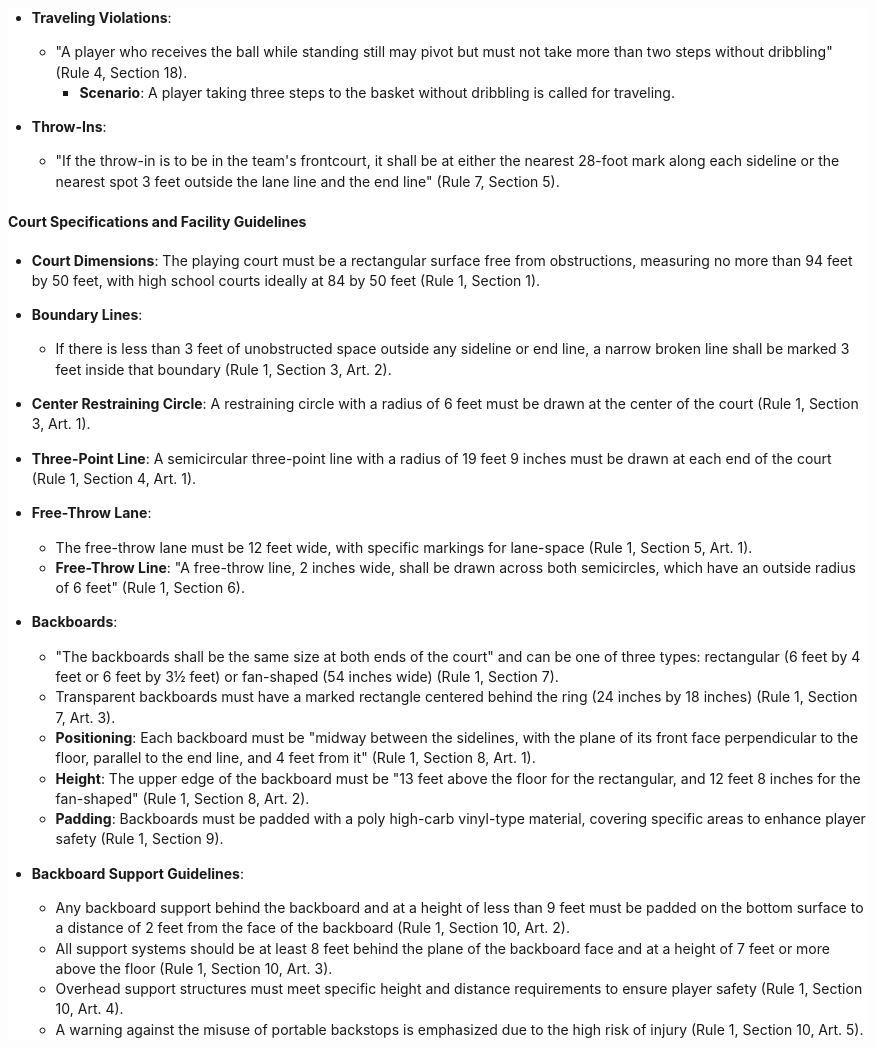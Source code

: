 - **Traveling Violations**:

  - "A player who receives the ball while standing still may pivot but must not take more than two steps without dribbling" (Rule 4, Section 18).
    - **Scenario**: A player taking three steps to the basket without dribbling is called for traveling.

- **Throw-Ins**:
  - "If the throw-in is to be in the team's frontcourt, it shall be at either the nearest 28-foot mark along each sideline or the nearest spot 3 feet outside the lane line and the end line" (Rule 7, Section 5).

#### Court Specifications and Facility Guidelines

- **Court Dimensions**: The playing court must be a rectangular surface free from obstructions, measuring no more than 94 feet by 50 feet, with high school courts ideally at 84 by 50 feet (Rule 1, Section 1).
- **Boundary Lines**:

  - If there is less than 3 feet of unobstructed space outside any sideline or end line, a narrow broken line shall be marked 3 feet inside that boundary (Rule 1, Section 3, Art. 2).

- **Center Restraining Circle**: A restraining circle with a radius of 6 feet must be drawn at the center of the court (Rule 1, Section 3, Art. 1).

- **Three-Point Line**: A semicircular three-point line with a radius of 19 feet 9 inches must be drawn at each end of the court (Rule 1, Section 4, Art. 1).

- **Free-Throw Lane**:

  - The free-throw lane must be 12 feet wide, with specific markings for lane-space (Rule 1, Section 5, Art. 1).
  - **Free-Throw Line**: "A free-throw line, 2 inches wide, shall be drawn across both semicircles, which have an outside radius of 6 feet" (Rule 1, Section 6).

- **Backboards**:

  - "The backboards shall be the same size at both ends of the court" and can be one of three types: rectangular (6 feet by 4 feet or 6 feet by 3½ feet) or fan-shaped (54 inches wide) (Rule 1, Section 7).
  - Transparent backboards must have a marked rectangle centered behind the ring (24 inches by 18 inches) (Rule 1, Section 7, Art. 3).
  - **Positioning**: Each backboard must be "midway between the sidelines, with the plane of its front face perpendicular to the floor, parallel to the end line, and 4 feet from it" (Rule 1, Section 8, Art. 1).
  - **Height**: The upper edge of the backboard must be "13 feet above the floor for the rectangular, and 12 feet 8 inches for the fan-shaped" (Rule 1, Section 8, Art. 2).
  - **Padding**: Backboards must be padded with a poly high-carb vinyl-type material, covering specific areas to enhance player safety (Rule 1, Section 9).

- **Backboard Support Guidelines**:
  - Any backboard support behind the backboard and at a height of less than 9 feet must be padded on the bottom surface to a distance of 2 feet from the face of the backboard (Rule 1, Section 10, Art. 2).
  - All support systems should be at least 8 feet behind the plane of the backboard face and at a height of 7 feet or more above the floor (Rule 1, Section 10, Art. 3).
  - Overhead support structures must meet specific height and distance requirements to ensure player safety (Rule 1, Section 10, Art. 4).
  - A warning against the misuse of portable backstops is emphasized due to the high risk of injury (Rule 1, Section 10, Art. 5).
